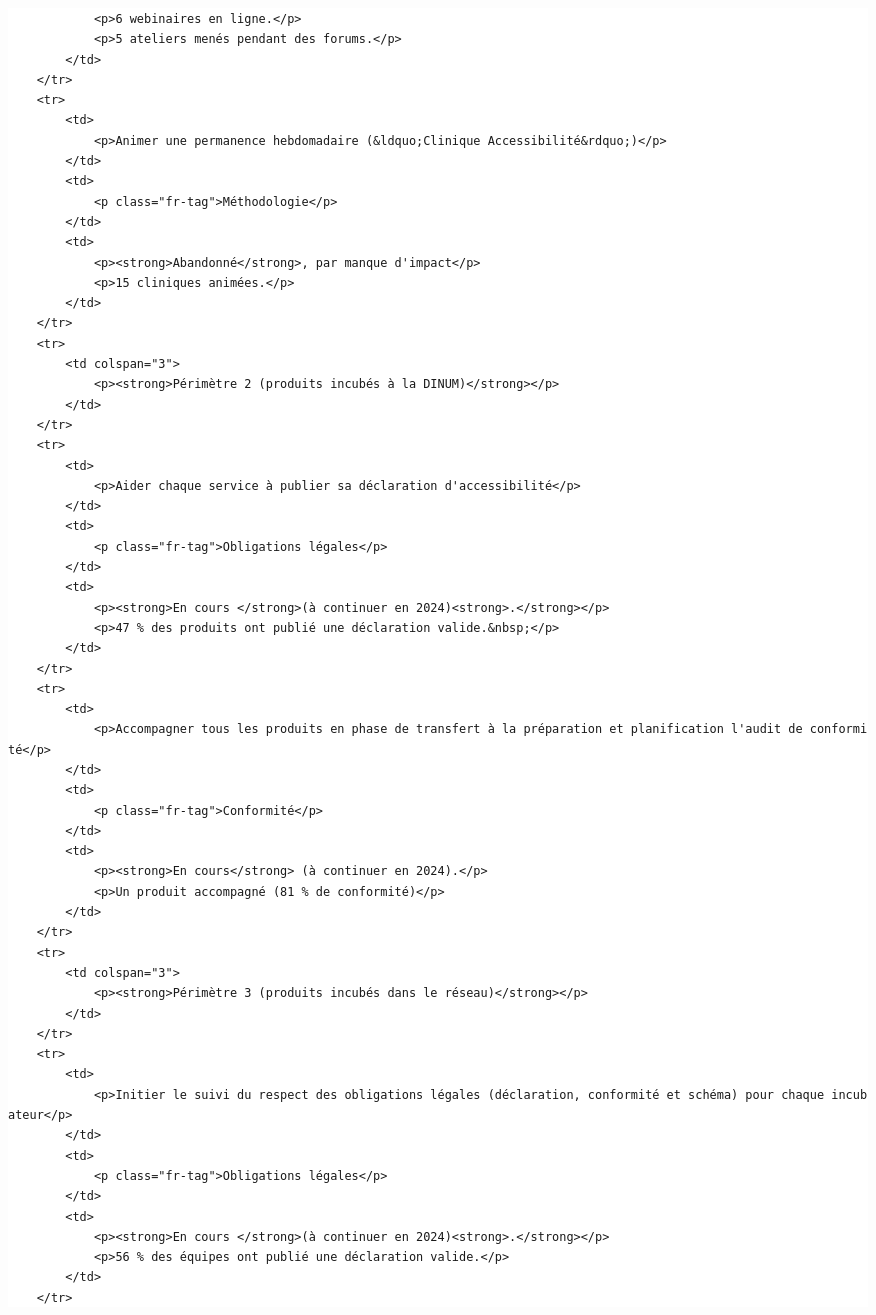                 <p>6 webinaires en ligne.</p>
                <p>5 ateliers menés pendant des forums.</p>
            </td>
        </tr>
        <tr>
            <td>
                <p>Animer une permanence hebdomadaire (&ldquo;Clinique Accessibilité&rdquo;)</p>
            </td>
            <td>
                <p class="fr-tag">Méthodologie</p>
            </td>
            <td>
                <p><strong>Abandonné</strong>, par manque d'impact</p>
                <p>15 cliniques animées.</p>
            </td>
        </tr>
        <tr>
            <td colspan="3">
                <p><strong>Périmètre 2 (produits incubés à la DINUM)</strong></p>
            </td>
        </tr>
        <tr>
            <td>
                <p>Aider chaque service à publier sa déclaration d'accessibilité</p>
            </td>
            <td>
                <p class="fr-tag">Obligations légales</p>
            </td>
            <td>
                <p><strong>En cours </strong>(à continuer en 2024)<strong>.</strong></p>
                <p>47 % des produits ont publié une déclaration valide.&nbsp;</p>
            </td>
        </tr>
        <tr>
            <td>
                <p>Accompagner tous les produits en phase de transfert à la préparation et planification l'audit de conformité</p>
            </td>
            <td>
                <p class="fr-tag">Conformité</p>
            </td>
            <td>
                <p><strong>En cours</strong> (à continuer en 2024).</p>
                <p>Un produit accompagné (81 % de conformité)</p>
            </td>
        </tr>
        <tr>
            <td colspan="3">
                <p><strong>Périmètre 3 (produits incubés dans le réseau)</strong></p>
            </td>
        </tr>
        <tr>
            <td>
                <p>Initier le suivi du respect des obligations légales (déclaration, conformité et schéma) pour chaque incubateur</p>
            </td>
            <td>
                <p class="fr-tag">Obligations légales</p>
            </td>
            <td>
                <p><strong>En cours </strong>(à continuer en 2024)<strong>.</strong></p>
                <p>56 % des équipes ont publié une déclaration valide.</p>
            </td>
        </tr>